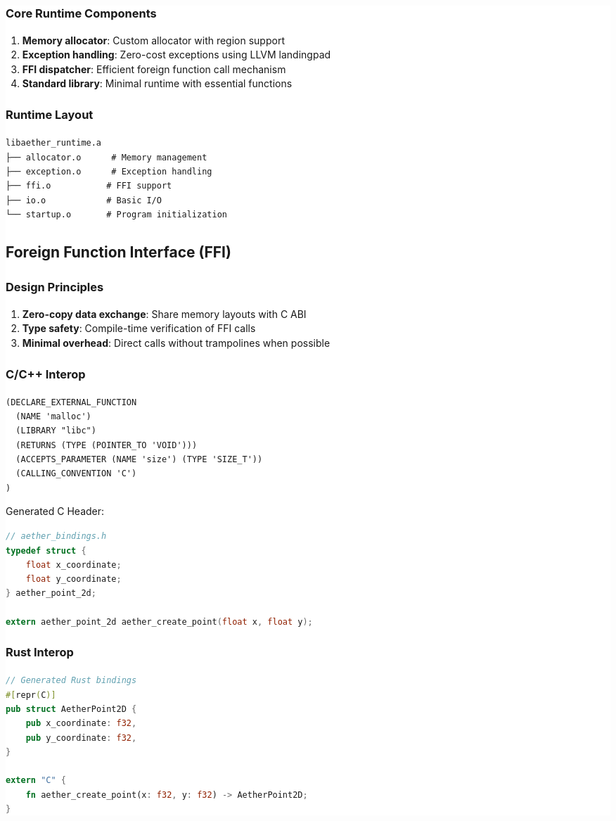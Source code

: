 ### Core Runtime Components
1. **Memory allocator**: Custom allocator with region support
2. **Exception handling**: Zero-cost exceptions using LLVM landingpad
3. **FFI dispatcher**: Efficient foreign function call mechanism
4. **Standard library**: Minimal runtime with essential functions

### Runtime Layout
```
libaether_runtime.a
├── allocator.o      # Memory management
├── exception.o      # Exception handling
├── ffi.o           # FFI support
├── io.o            # Basic I/O
└── startup.o       # Program initialization
```

## Foreign Function Interface (FFI)

### Design Principles
1. **Zero-copy data exchange**: Share memory layouts with C ABI
2. **Type safety**: Compile-time verification of FFI calls
3. **Minimal overhead**: Direct calls without trampolines when possible

### C/C++ Interop
```aetherscript
(DECLARE_EXTERNAL_FUNCTION
  (NAME 'malloc')
  (LIBRARY "libc")
  (RETURNS (TYPE (POINTER_TO 'VOID')))
  (ACCEPTS_PARAMETER (NAME 'size') (TYPE 'SIZE_T'))
  (CALLING_CONVENTION 'C')
)
```

Generated C Header:
```c
// aether_bindings.h
typedef struct {
    float x_coordinate;
    float y_coordinate;
} aether_point_2d;

extern aether_point_2d aether_create_point(float x, float y);
```

### Rust Interop
```rust
// Generated Rust bindings
#[repr(C)]
pub struct AetherPoint2D {
    pub x_coordinate: f32,
    pub y_coordinate: f32,
}

extern "C" {
    fn aether_create_point(x: f32, y: f32) -> AetherPoint2D;
}
```
